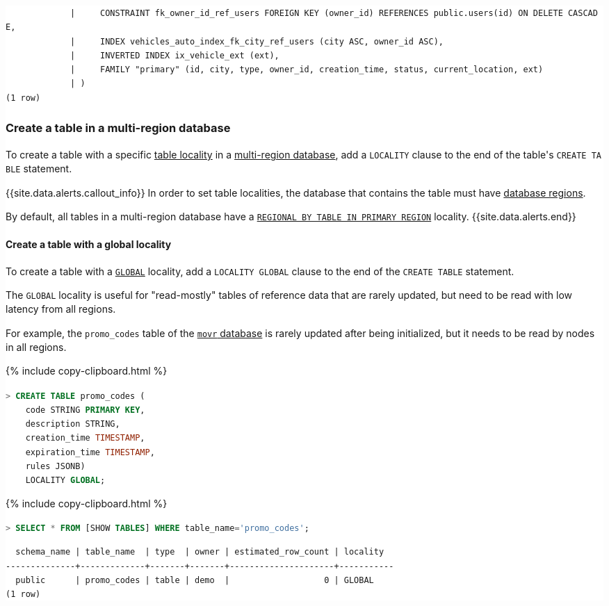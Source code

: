 ~~~
             |     CONSTRAINT fk_owner_id_ref_users FOREIGN KEY (owner_id) REFERENCES public.users(id) ON DELETE CASCADE,
             |     INDEX vehicles_auto_index_fk_city_ref_users (city ASC, owner_id ASC),
             |     INVERTED INDEX ix_vehicle_ext (ext),
             |     FAMILY "primary" (id, city, type, owner_id, creation_time, status, current_location, ext)
             | )
(1 row)
~~~

### Create a table in a multi-region database

To create a table with a specific [table locality](multiregion-overview.html#table-locality) in a [multi-region database](multiregion-overview.html), add a `LOCALITY` clause to the end of the table's `CREATE TABLE` statement.

{{site.data.alerts.callout_info}}
In order to set table localities, the database that contains the table must have [database regions](multiregion-overview.html#database-regions).

By default, all tables in a multi-region database have a [`REGIONAL BY TABLE IN PRIMARY REGION`](multiregion-overview.html#regional-tables) locality.
{{site.data.alerts.end}}

#### Create a table with a global locality

To create a table with a [`GLOBAL`](multiregion-overview.html#global-tables) locality, add a `LOCALITY GLOBAL` clause to the end of the `CREATE TABLE` statement.

The `GLOBAL` locality is useful for "read-mostly" tables of reference data that are rarely updated, but need to be read with low latency from all regions.

For example, the `promo_codes` table of the [`movr` database](movr.html) is rarely updated after being initialized, but it needs to be read by nodes in all regions.

{% include copy-clipboard.html %}
~~~ sql
> CREATE TABLE promo_codes (
    code STRING PRIMARY KEY,
    description STRING,
    creation_time TIMESTAMP,
    expiration_time TIMESTAMP,
    rules JSONB)
    LOCALITY GLOBAL;
~~~

{% include copy-clipboard.html %}
~~~ sql
> SELECT * FROM [SHOW TABLES] WHERE table_name='promo_codes';
~~~

~~~
  schema_name | table_name  | type  | owner | estimated_row_count | locality
--------------+-------------+-------+-------+---------------------+-----------
  public      | promo_codes | table | demo  |                   0 | GLOBAL
(1 row)
~~~
